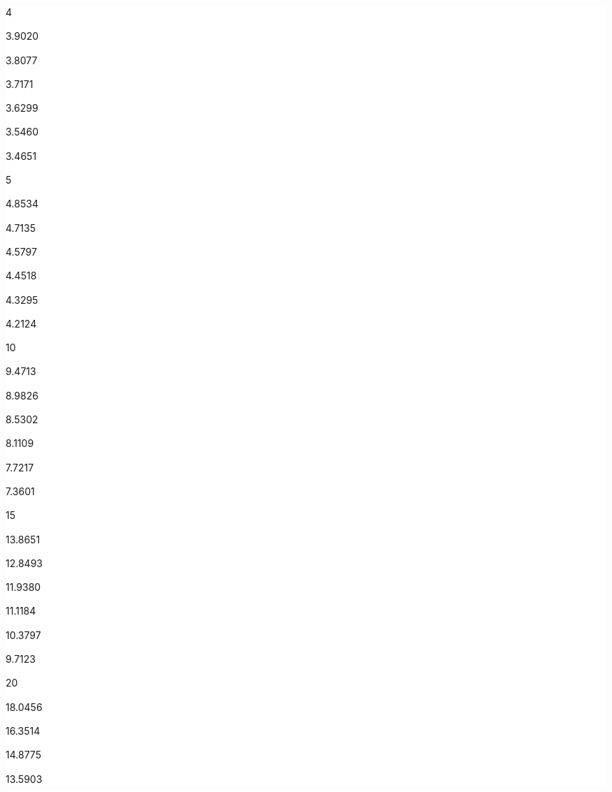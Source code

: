 4

3.9020

3.8077

3.7171

3.6299

3.5460

3.4651

5

4.8534

4.7135

4.5797

4.4518

4.3295

4.2124

10

9.4713

8.9826

8.5302

8.1109

7.7217

7.3601

15

13.8651

12.8493

11.9380

11.1184

10.3797

9.7123

20

18.0456

16.3514

14.8775

13.5903
